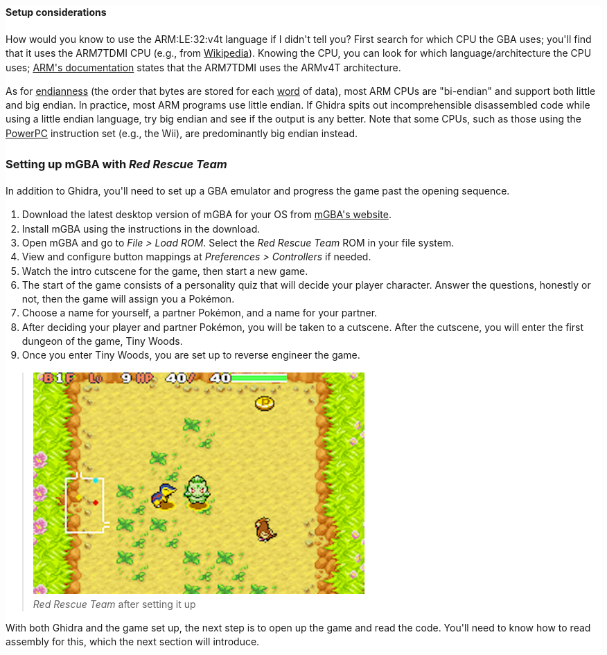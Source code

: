 #### Setup considerations
How would you know to use the ARM:LE:32:v4t language if I didn't tell you? First search for which CPU the GBA uses; you'll find that it uses the ARM7TDMI CPU (e.g., from [Wikipedia](https://en.wikipedia.org/wiki/Game_Boy_Advance)). Knowing the CPU, you can look for which language/architecture the CPU uses; [ARM's documentation](https://developer.arm.com/documentation/ddi0210/c/Introduction/Architecture) states that the ARM7TDMI uses the ARMv4T architecture.

As for [endianness](https://en.wikipedia.org/wiki/Endianness) (the order that bytes are stored for each [word](https://en.wikipedia.org/wiki/Word_(computer_architecture)) of data), most ARM CPUs are "bi-endian" and support both little and big endian. In practice, most ARM programs use little endian. If Ghidra spits out incomprehensible disassembled code while using a little endian language, try big endian and see if the output is any better. Note that some CPUs, such as those using the [PowerPC](https://en.wikipedia.org/wiki/PowerPC) instruction set (e.g., the Wii), are predominantly big endian instead.

### Setting up mGBA with _Red Rescue Team_
In addition to Ghidra, you'll need to set up a GBA emulator and progress the game past the opening sequence.
1. Download the latest desktop version of mGBA for your OS from [mGBA's website](https://mgba.io/downloads.html).
2. Install mGBA using the instructions in the download.
3. Open mGBA and go to _File > Load ROM_. Select the _Red Rescue Team_ ROM in your file system.
4. View and configure button mappings at _Preferences > Controllers_ if needed.
5. Watch the intro cutscene for the game, then start a new game.
6. The start of the game consists of a personality quiz that will decide your player character. Answer the questions, honestly or not, then the game will assign you a Pokémon.
7. Choose a name for yourself, a partner Pokémon, and a name for your partner.
8. After deciding your player and partner Pokémon, you will be taken to a cutscene. After the cutscene, you will enter the first dungeon of the game, Tiny Woods.
9. Once you enter Tiny Woods, you are set up to reverse engineer the game.
>![](/assets/img/reverse-engineering/mgba-setup.png)<br>
>_Red Rescue Team_ after setting it up

With both Ghidra and the game set up, the next step is to open up the game and read the code. You'll need to know how to read assembly for this, which the next section will introduce.
